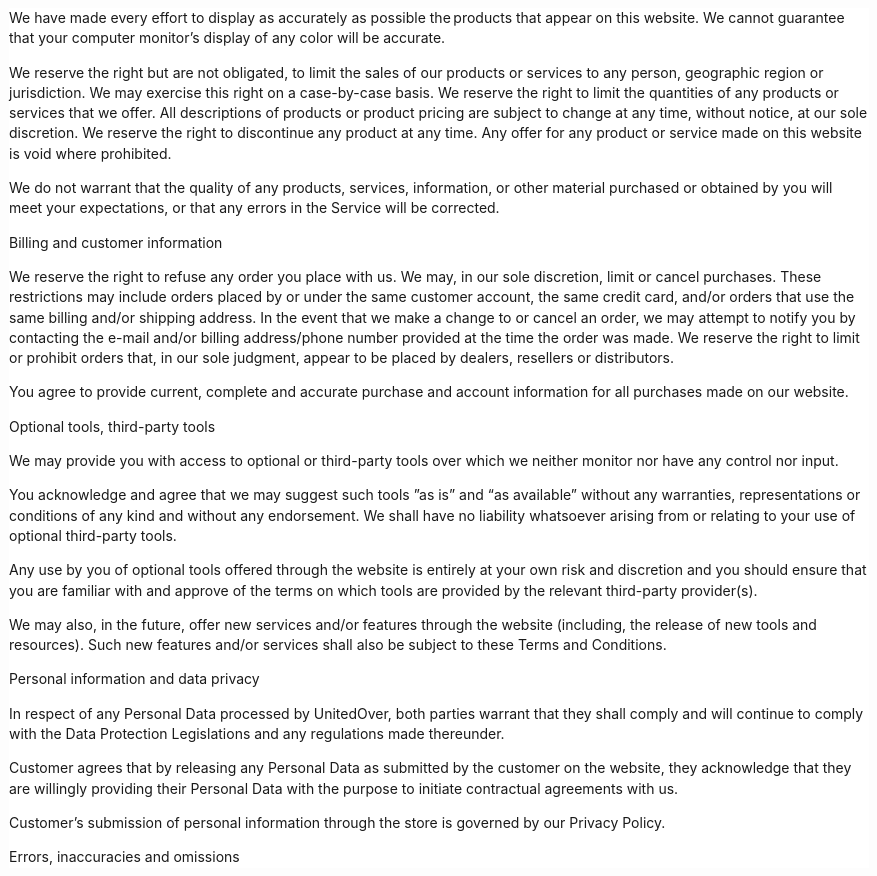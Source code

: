 We have made every effort to display as accurately as possible the products that appear on this website. We cannot guarantee that your computer monitor’s display of any color will be accurate.

We reserve the right but are not obligated, to limit the sales of our products or services to any person, geographic region or jurisdiction. We may exercise this right on a case-by-case basis. We reserve the right to limit the quantities of any products or services that we offer. All descriptions of products or product pricing are subject to change at any time, without notice, at our sole discretion. We reserve the right to discontinue any product at any time. Any offer for any product or service made on this website is void where prohibited.

We do not warrant that the quality of any products, services, information, or other material purchased or obtained by you will meet your expectations, or that any errors in the Service will be corrected.

Billing and customer information

We reserve the right to refuse any order you place with us. We may, in our sole discretion, limit or cancel purchases. These restrictions may include orders placed by or under the same customer account, the same credit card, and/or orders that use the same billing and/or shipping address. In the event that we make a change to or cancel an order, we may attempt to notify you by contacting the e-mail and/or billing address/phone number provided at the time the order was made. We reserve the right to limit or prohibit orders that, in our sole judgment, appear to be placed by dealers, resellers or distributors.

You agree to provide current, complete and accurate purchase and account information for all purchases made on our website. 

Optional tools, third-party tools

We may provide you with access to optional or third-party tools over which we neither monitor nor have any control nor input.

You acknowledge and agree that we may suggest such tools ”as is” and “as available” without any warranties, representations or conditions of any kind and without any endorsement. We shall have no liability whatsoever arising from or relating to your use of optional third-party tools.

Any use by you of optional tools offered through the website is entirely at your own risk and discretion and you should ensure that you are familiar with and approve of the terms on which tools are provided by the relevant third-party provider(s).

We may also, in the future, offer new services and/or features through the website (including, the release of new tools and resources). Such new features and/or services shall also be subject to these Terms and Conditions.

Personal information and data privacy

In respect of any Personal Data processed by UnitedOver, both parties warrant that they shall comply and will continue to comply with the Data Protection Legislations and any regulations made thereunder.

Customer agrees that by releasing any Personal Data as submitted by the customer on the website, they acknowledge that they are willingly providing their Personal Data with the purpose to initiate contractual agreements with us.

Customer’s submission of personal information through the store is governed by our Privacy Policy.

Errors, inaccuracies and omissions
